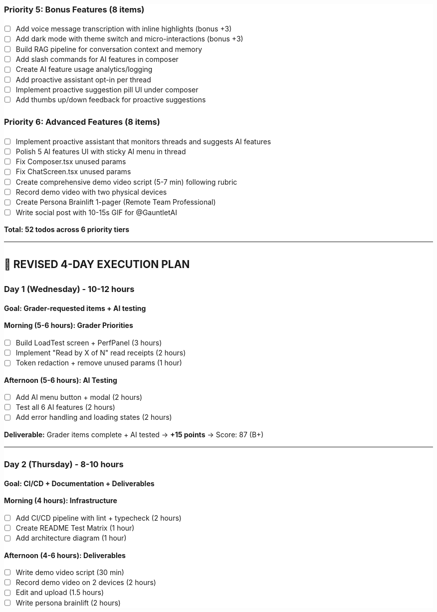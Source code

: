 ### **Priority 5: Bonus Features (8 items)**
- [ ] Add voice message transcription with inline highlights (bonus +3)
- [ ] Add dark mode with theme switch and micro-interactions (bonus +3)
- [ ] Build RAG pipeline for conversation context and memory
- [ ] Add slash commands for AI features in composer
- [ ] Create AI feature usage analytics/logging
- [ ] Add proactive assistant opt-in per thread
- [ ] Implement proactive suggestion pill UI under composer
- [ ] Add thumbs up/down feedback for proactive suggestions

### **Priority 6: Advanced Features (8 items)**
- [ ] Implement proactive assistant that monitors threads and suggests AI features
- [ ] Polish 5 AI features UI with sticky AI menu in thread
- [ ] Fix Composer.tsx unused params
- [ ] Fix ChatScreen.tsx unused params
- [ ] Create comprehensive demo video script (5-7 min) following rubric
- [ ] Record demo video with two physical devices
- [ ] Create Persona Brainlift 1-pager (Remote Team Professional)
- [ ] Write social post with 10-15s GIF for @GauntletAI

**Total: 52 todos across 6 priority tiers**

---

## 📅 REVISED 4-DAY EXECUTION PLAN

### **Day 1 (Wednesday) - 10-12 hours**
**Goal: Grader-requested items + AI testing**

**Morning (5-6 hours): Grader Priorities**
- [ ] Build LoadTest screen + PerfPanel (3 hours)
- [ ] Implement "Read by X of N" read receipts (2 hours)
- [ ] Token redaction + remove unused params (1 hour)

**Afternoon (5-6 hours): AI Testing**
- [ ] Add AI menu button + modal (2 hours)
- [ ] Test all 6 AI features (2 hours)
- [ ] Add error handling and loading states (2 hours)

**Deliverable:** Grader items complete + AI tested → **+15 points** → Score: 87 (B+)

---

### **Day 2 (Thursday) - 8-10 hours**
**Goal: CI/CD + Documentation + Deliverables**

**Morning (4 hours): Infrastructure**
- [ ] Add CI/CD pipeline with lint + typecheck (2 hours)
- [ ] Create README Test Matrix (1 hour)
- [ ] Add architecture diagram (1 hour)

**Afternoon (4-6 hours): Deliverables**
- [ ] Write demo video script (30 min)
- [ ] Record demo video on 2 devices (2 hours)
- [ ] Edit and upload (1.5 hours)
- [ ] Write persona brainlift (2 hours)
